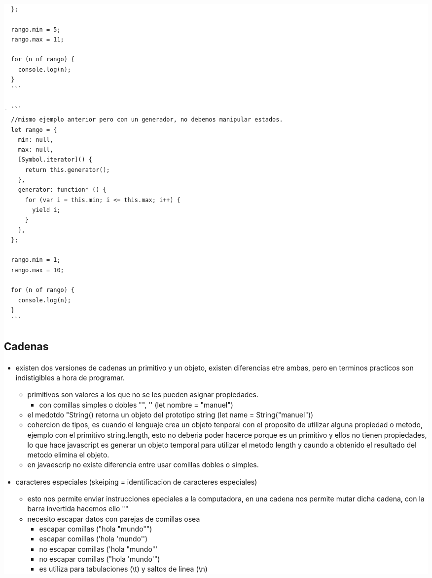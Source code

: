       };

      rango.min = 5;
      rango.max = 11;

      for (n of rango) {
        console.log(n);
      }
      ```

    - ```
      //mismo ejemplo anterior pero con un generador, no debemos manipular estados.
      let rango = {
        min: null,
        max: null,
        [Symbol.iterator]() {
          return this.generator();
        },
        generator: function* () {
          for (var i = this.min; i <= this.max; i++) {
            yield i;
          }
        },
      };

      rango.min = 1;
      rango.max = 10;

      for (n of rango) {
        console.log(n);
      }
      ```

## Cadenas

- existen dos versiones de cadenas un primitivo y un objeto, existen diferencias etre ambas, pero en terminos practicos son indistigibles a hora de programar.
  - primitivos son valores a los que no se les pueden asignar propiedades.
    - con comillas simples o dobles "", '' (let nombre = "manuel")
  - el medotdo "String() retorna un objeto del prototipo string (let name = String("manuel"))
  - cohercion de tipos, es cuando el lenguaje crea un objeto tenporal con el proposito de utilizar alguna propiedad o metodo, ejemplo con el primitivo string.length, esto no deberia poder hacerce porque es un primitivo y ellos no tienen propiedades, lo que hace javascript es generar un objeto temporal para utilizar el metodo length y caundo a obtenido el resultado del metodo elimina el objeto.
  - en javaescrip no existe diferencia entre usar comillas dobles o simples.
- caracteres especiales (skeiping = identificacion de caracteres especiales)

  - esto nos permite enviar instrucciones epeciales a la computadora, en una cadena nos permite mutar dicha cadena, con la barra invertida hacemos ello "\"
  - necesito escapar datos con parejas de comillas osea
    - escapar comillas ("hola \"mundo\"")
    - escapar comillas ('hola \'mundo\'')
    - no escapar comillas ('hola "mundo"'
    - no escapar comillas ("hola 'mundo'")
    - es utiliza para tabulaciones (\t) y saltos de linea (\n)
